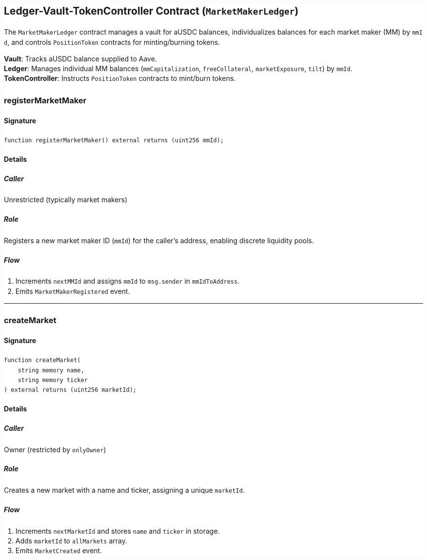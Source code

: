 
## Ledger-Vault-TokenController Contract (`MarketMakerLedger`)

The `MarketMakerLedger` contract manages a vault for aUSDC balances, individualizes balances for each market maker (MM) by `mmId`, and controls `PositionToken` contracts for minting/burning tokens.

**Vault**: Tracks aUSDC balance supplied to Aave.  
**Ledger**: Manages individual MM balances (`mmCapitalization`, `freeCollateral`, `marketExposure`, `tilt`) by `mmId`.  
**TokenController**: Instructs `PositionToken` contracts to mint/burn tokens.

### registerMarketMaker

#### Signature
```solidity
function registerMarketMaker() external returns (uint256 mmId);
```

#### Details
##### Caller
Unrestricted (typically market makers)

##### Role
Registers a new market maker ID (`mmId`) for the caller’s address, enabling discrete liquidity pools.

##### Flow
1. Increments `nextMMId` and assigns `mmId` to `msg.sender` in `mmIdToAddress`.
2. Emits `MarketMakerRegistered` event.

---

### createMarket

#### Signature
```solidity
function createMarket(
    string memory name,
    string memory ticker
) external returns (uint256 marketId);
```

#### Details
##### Caller
Owner (restricted by `onlyOwner`)

##### Role
Creates a new market with a name and ticker, assigning a unique `marketId`.

##### Flow
1. Increments `nextMarketId` and stores `name` and `ticker` in storage.
2. Adds `marketId` to `allMarkets` array.
3. Emits `MarketCreated` event.
